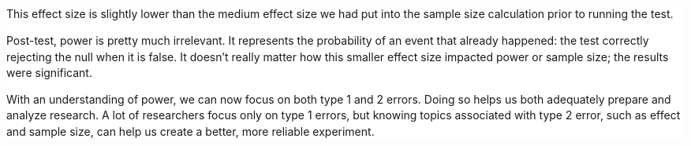 This effect size is slightly lower than the medium effect size we had
put into the sample size calculation prior to running the test.

Post-test, power is pretty much irrelevant. It represents the
probability of an event that already happened: the test correctly
rejecting the null when it is false. It doesn’t really matter how this
smaller effect size impacted power or sample size; the results were
significant.

With an understanding of power, we can now focus on both type 1 and 2
errors. Doing so helps us both adequately prepare and analyze research.
A lot of researchers focus only on type 1 errors, but knowing topics
associated with type 2 error, such as effect and sample size, can help
us create a better, more reliable experiment.
